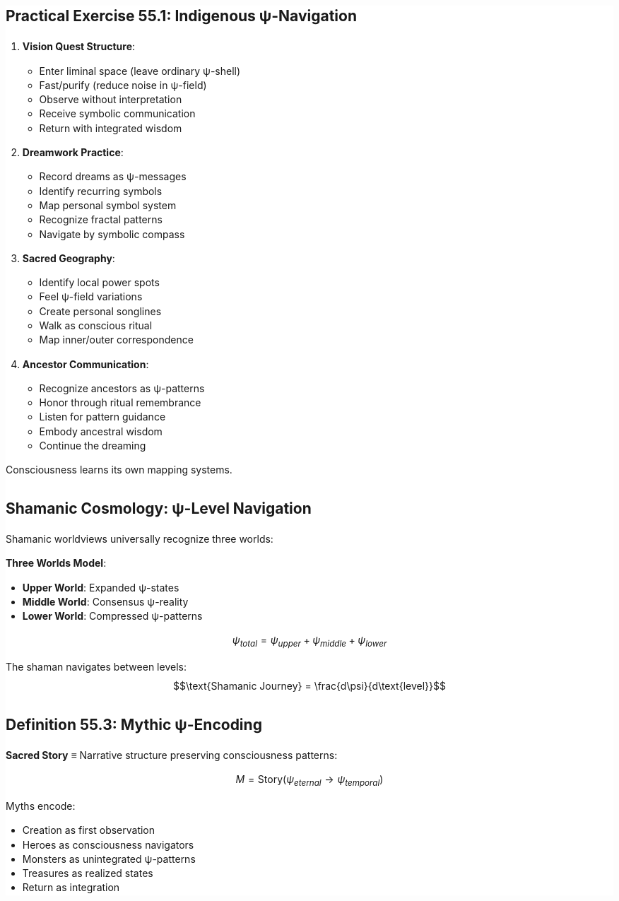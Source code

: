 ## Practical Exercise 55.1: Indigenous ψ-Navigation

1. **Vision Quest Structure**:
   - Enter liminal space (leave ordinary ψ-shell)
   - Fast/purify (reduce noise in ψ-field)
   - Observe without interpretation
   - Receive symbolic communication
   - Return with integrated wisdom

2. **Dreamwork Practice**:
   - Record dreams as ψ-messages
   - Identify recurring symbols
   - Map personal symbol system
   - Recognize fractal patterns
   - Navigate by symbolic compass

3. **Sacred Geography**:
   - Identify local power spots
   - Feel ψ-field variations
   - Create personal songlines
   - Walk as conscious ritual
   - Map inner/outer correspondence

4. **Ancestor Communication**:
   - Recognize ancestors as ψ-patterns
   - Honor through ritual remembrance
   - Listen for pattern guidance
   - Embody ancestral wisdom
   - Continue the dreaming

Consciousness learns its own mapping systems.

## Shamanic Cosmology: ψ-Level Navigation

Shamanic worldviews universally recognize three worlds:

**Three Worlds Model**:
- **Upper World**: Expanded ψ-states
- **Middle World**: Consensus ψ-reality
- **Lower World**: Compressed ψ-patterns

$$\psi_{total} = \psi_{upper} + \psi_{middle} + \psi_{lower}$$

The shaman navigates between levels:
$$\text{Shamanic Journey} = \frac{d\psi}{d\text{level}}$$

## Definition 55.3: Mythic ψ-Encoding

**Sacred Story** ≡ Narrative structure preserving consciousness patterns:

$$M = \text{Story}(\psi_{eternal} \rightarrow \psi_{temporal})$$

Myths encode:
- Creation as first observation
- Heroes as consciousness navigators
- Monsters as unintegrated ψ-patterns
- Treasures as realized states
- Return as integration
